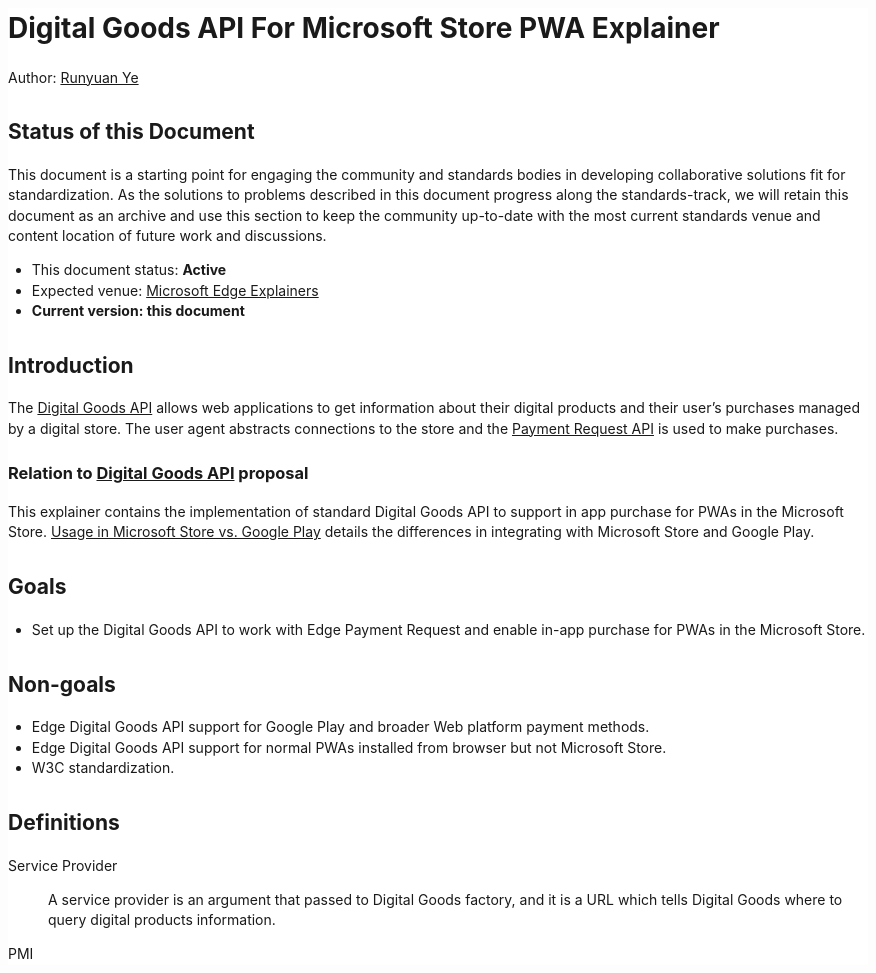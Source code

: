# Digital Goods API For Microsoft Store PWA Explainer

Author: [Runyuan Ye](https://github.com/runyuany)

## Status of this Document

This document is a starting point for engaging the community and standards bodies in developing collaborative solutions fit for standardization. As the solutions to problems described in this document progress along the standards-track, we will retain this document as an archive and use this section to keep the community up-to-date with the most current standards venue and content location of future work and discussions.

* This document status: **Active**
* Expected venue: [Microsoft Edge Explainers](https://github.com/MicrosoftEdge/MSEdgeExplainers)
* **Current version: this document**

## Introduction
The [Digital Goods API](https://wicg.github.io/digital-goods/) allows web applications to get information about their digital products and their user’s purchases managed by a digital store. The user agent abstracts connections to the store and the [Payment Request API](https://www.w3.org/TR/payment-request/) is used to make purchases.

### Relation to [Digital Goods API](https://wicg.github.io/digital-goods/) proposal
This explainer contains the implementation of standard Digital Goods API to support in app purchase for PWAs in the Microsoft Store. [Usage in Microsoft Store vs. Google Play](#dfn-developer-guide) details the differences in integrating with Microsoft Store and Google Play. 

## Goals

* Set up the Digital Goods API to work with Edge Payment Request and enable in-app purchase for PWAs in the Microsoft Store.

## Non-goals

* Edge Digital Goods API support for Google Play and broader Web platform payment methods.
* Edge Digital Goods API support for normal PWAs installed from browser but not Microsoft Store.
* W3C standardization.

## Definitions

<dl>
<dt id="dfn-service-provider">Service Provider</dt><dd>

A service provider is an argument that passed to Digital Goods factory, and it is a URL which tells Digital Goods where to query digital products information.

</dd>
<dt id="dfn-pmi">PMI</dt><dd>
